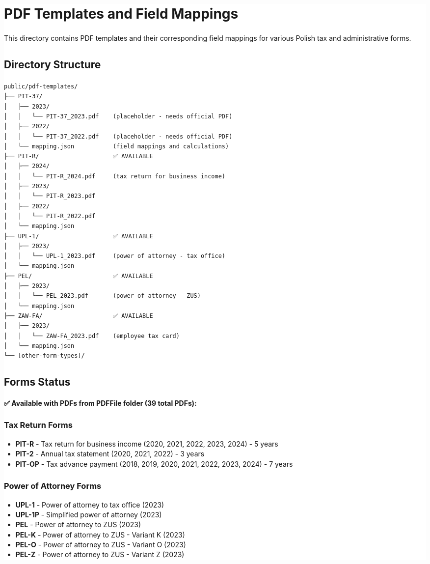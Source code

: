 # PDF Templates and Field Mappings

This directory contains PDF templates and their corresponding field mappings for various Polish tax and administrative forms.

## Directory Structure

```
public/pdf-templates/
├── PIT-37/
│   ├── 2023/
│   │   └── PIT-37_2023.pdf    (placeholder - needs official PDF)
│   ├── 2022/
│   │   └── PIT-37_2022.pdf    (placeholder - needs official PDF)
│   └── mapping.json           (field mappings and calculations)
├── PIT-R/                     ✅ AVAILABLE
│   ├── 2024/
│   │   └── PIT-R_2024.pdf     (tax return for business income)
│   ├── 2023/
│   │   └── PIT-R_2023.pdf
│   ├── 2022/
│   │   └── PIT-R_2022.pdf
│   └── mapping.json
├── UPL-1/                     ✅ AVAILABLE
│   ├── 2023/
│   │   └── UPL-1_2023.pdf     (power of attorney - tax office)
│   └── mapping.json
├── PEL/                       ✅ AVAILABLE
│   ├── 2023/
│   │   └── PEL_2023.pdf       (power of attorney - ZUS)
│   └── mapping.json
├── ZAW-FA/                    ✅ AVAILABLE
│   ├── 2023/
│   │   └── ZAW-FA_2023.pdf    (employee tax card)
│   └── mapping.json
└── [other-form-types]/
```

## Forms Status

**✅ Available with PDFs from PDFFile folder (39 total PDFs):**

### Tax Return Forms
- **PIT-R** - Tax return for business income (2020, 2021, 2022, 2023, 2024) - 5 years
- **PIT-2** - Annual tax statement (2020, 2021, 2022) - 3 years
- **PIT-OP** - Tax advance payment (2018, 2019, 2020, 2021, 2022, 2023, 2024) - 7 years

### Power of Attorney Forms
- **UPL-1** - Power of attorney to tax office (2023)
- **UPL-1P** - Simplified power of attorney (2023)
- **PEL** - Power of attorney to ZUS (2023)
- **PEL-K** - Power of attorney to ZUS - Variant K (2023)
- **PEL-O** - Power of attorney to ZUS - Variant O (2023)
- **PEL-Z** - Power of attorney to ZUS - Variant Z (2023)
